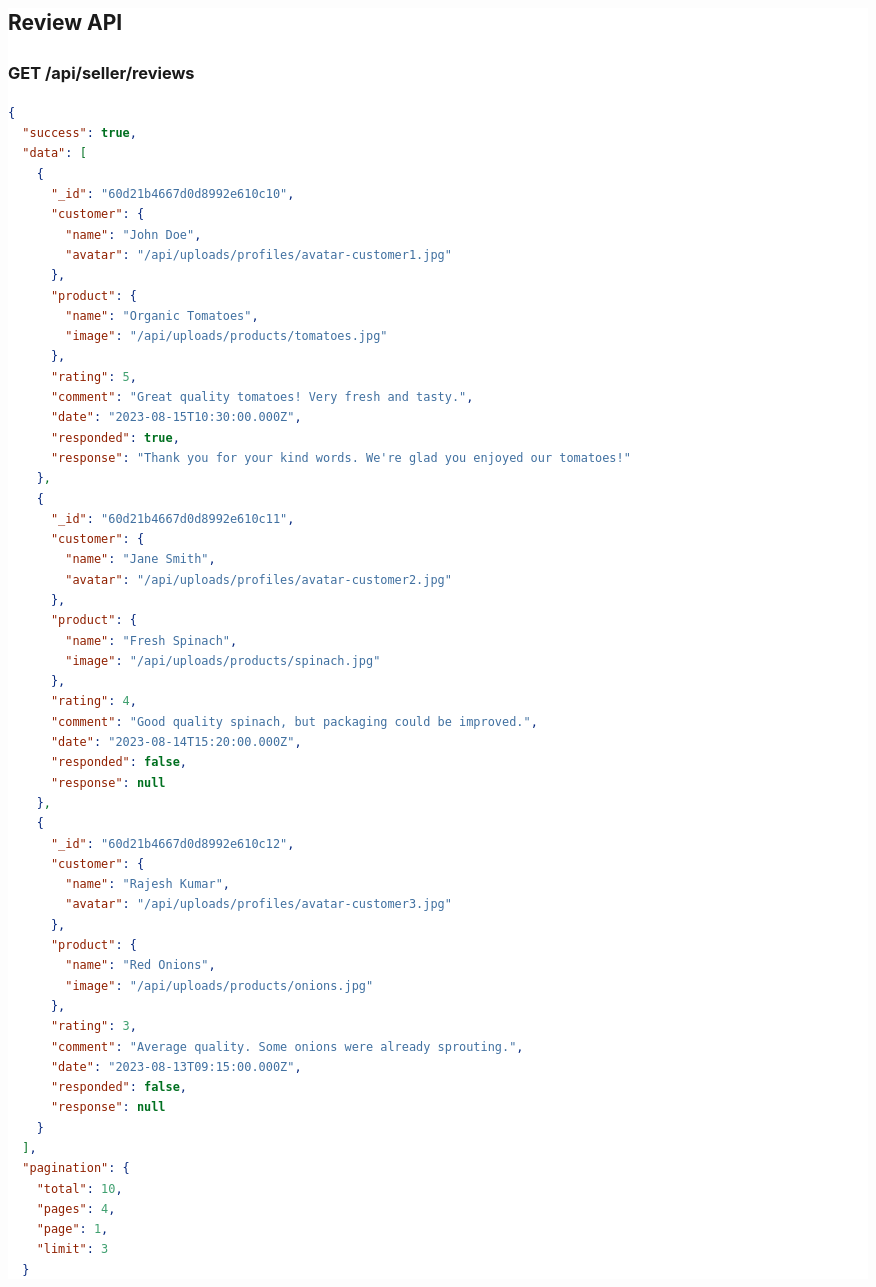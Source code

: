 ## Review API

### GET /api/seller/reviews

```json
{
  "success": true,
  "data": [
    {
      "_id": "60d21b4667d0d8992e610c10",
      "customer": {
        "name": "John Doe",
        "avatar": "/api/uploads/profiles/avatar-customer1.jpg"
      },
      "product": {
        "name": "Organic Tomatoes",
        "image": "/api/uploads/products/tomatoes.jpg"
      },
      "rating": 5,
      "comment": "Great quality tomatoes! Very fresh and tasty.",
      "date": "2023-08-15T10:30:00.000Z",
      "responded": true,
      "response": "Thank you for your kind words. We're glad you enjoyed our tomatoes!"
    },
    {
      "_id": "60d21b4667d0d8992e610c11",
      "customer": {
        "name": "Jane Smith",
        "avatar": "/api/uploads/profiles/avatar-customer2.jpg"
      },
      "product": {
        "name": "Fresh Spinach",
        "image": "/api/uploads/products/spinach.jpg"
      },
      "rating": 4,
      "comment": "Good quality spinach, but packaging could be improved.",
      "date": "2023-08-14T15:20:00.000Z",
      "responded": false,
      "response": null
    },
    {
      "_id": "60d21b4667d0d8992e610c12",
      "customer": {
        "name": "Rajesh Kumar",
        "avatar": "/api/uploads/profiles/avatar-customer3.jpg"
      },
      "product": {
        "name": "Red Onions",
        "image": "/api/uploads/products/onions.jpg"
      },
      "rating": 3,
      "comment": "Average quality. Some onions were already sprouting.",
      "date": "2023-08-13T09:15:00.000Z",
      "responded": false,
      "response": null
    }
  ],
  "pagination": {
    "total": 10,
    "pages": 4,
    "page": 1,
    "limit": 3
  }
```